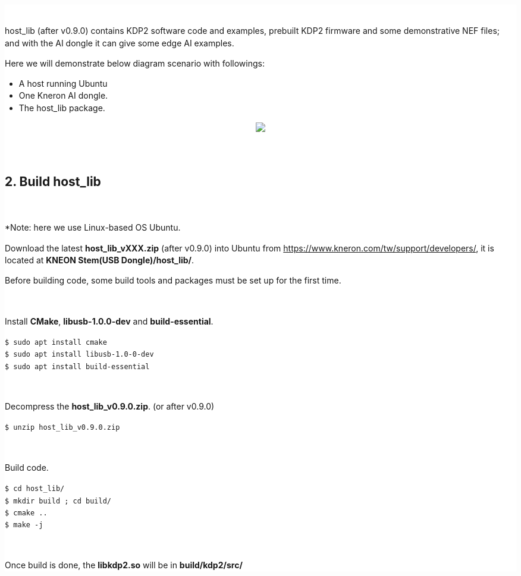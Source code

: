 &nbsp;

host_lib (after v0.9.0) contains KDP2 software code and examples, prebuilt KDP2 firmware and some demonstrative NEF files; and with the AI dongle it can give some edge AI examples.

Here we will demonstrate below diagram scenario with followings:

- A host running Ubuntu
- One Kneron AI dongle.
- The host_lib package.


<div align="center">
<img src="../imgs/getting_start_imgs_520_kdp2/KL520_develop_flow_sw.png">
</div>

&nbsp;
&nbsp;

## 2. Build host_lib 

&nbsp;

*Note: here we use Linux-based OS Ubuntu.

Download the latest **host_lib_vXXX.zip** (after v0.9.0) into Ubuntu from <https://www.kneron.com/tw/support/developers/>, it is located at **KNEON Stem(USB Dongle)/host_lib/**.

Before building code, some build tools and packages must be set up for the first time.

&nbsp;

Install **CMake**, **libusb-1.0.0-dev** and **build-essential**.
```
$ sudo apt install cmake
$ sudo apt install libusb-1.0-0-dev
$ sudo apt install build-essential
```

&nbsp;

Decompress the **host_lib_v0.9.0.zip**. (or after v0.9.0)
```
$ unzip host_lib_v0.9.0.zip
```

&nbsp;

Build code.
```
$ cd host_lib/
$ mkdir build ; cd build/
$ cmake ..
$ make -j
```

&nbsp;

Once build is done, the **libkdp2.so** will be in **build/kdp2/src/**

